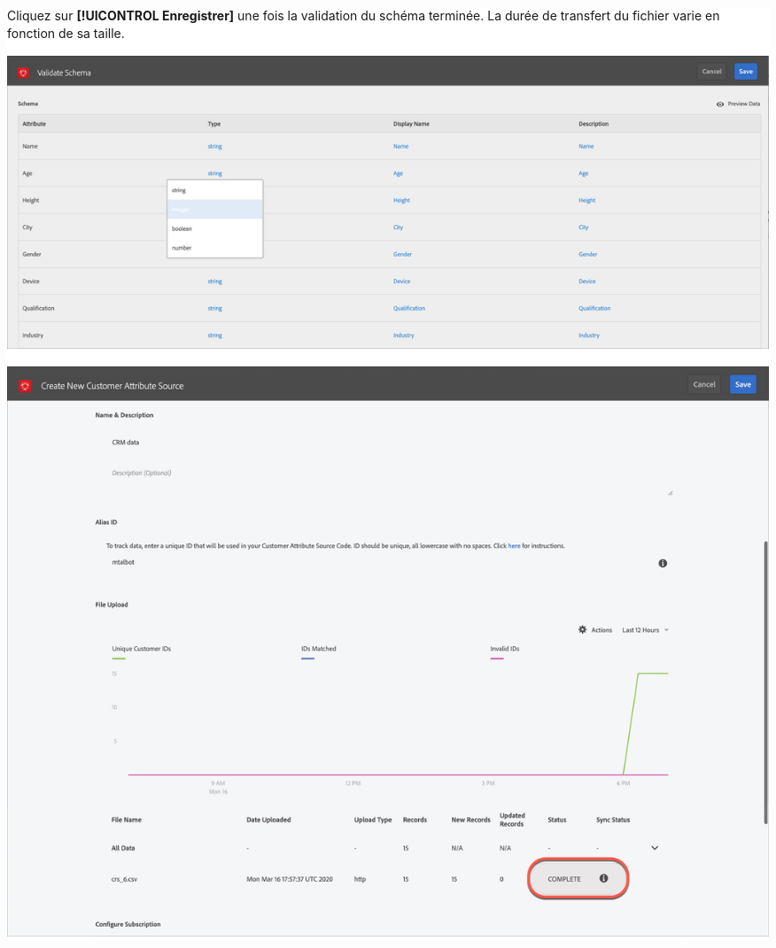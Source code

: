    Cliquez sur **[!UICONTROL Enregistrer]** une fois la validation du schéma terminée. La durée de transfert du fichier varie en fonction de sa taille.

   ![Validation du schéma](/help/c-target/c-visitor-profile/assets/SchemaValidate.png)

   ![Chargement du schéma](/help/c-target/c-visitor-profile/assets/upload1.png)
